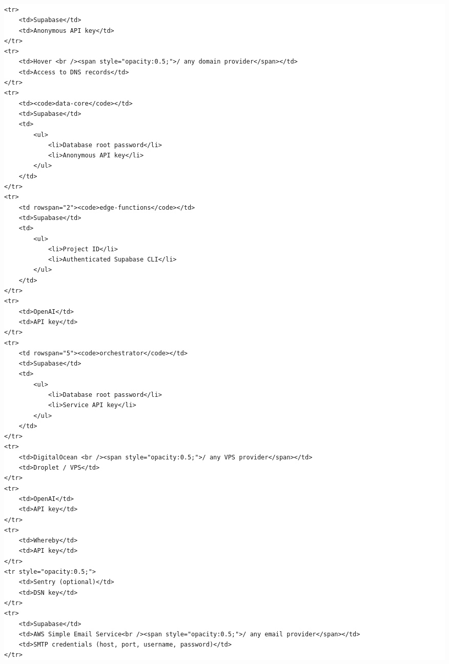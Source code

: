     <tr>
        <td>Supabase</td>
        <td>Anonymous API key</td>
    </tr>
    <tr>
        <td>Hover <br /><span style="opacity:0.5;">/ any domain provider</span></td>
        <td>Access to DNS records</td>
    </tr>
    <tr>
        <td><code>data-core</code></td>
        <td>Supabase</td>
        <td>
            <ul>
                <li>Database root password</li>
                <li>Anonymous API key</li>
            </ul>
        </td>
    </tr>
    <tr>
        <td rowspan="2"><code>edge-functions</code></td>
        <td>Supabase</td>
        <td>
            <ul>
                <li>Project ID</li>
                <li>Authenticated Supabase CLI</li>
            </ul>
        </td>
    </tr>
    <tr>
        <td>OpenAI</td>
        <td>API key</td>
    </tr>
    <tr>
        <td rowspan="5"><code>orchestrator</code></td>
        <td>Supabase</td>
        <td>
            <ul>
                <li>Database root password</li>
                <li>Service API key</li>
            </ul>
        </td>
    </tr>
    <tr>
        <td>DigitalOcean <br /><span style="opacity:0.5;">/ any VPS provider</span></td>
        <td>Droplet / VPS</td>
    </tr>
    <tr>
        <td>OpenAI</td>
        <td>API key</td>
    </tr>
    <tr>
        <td>Whereby</td>
        <td>API key</td>
    </tr>
    <tr style="opacity:0.5;">
        <td>Sentry (optional)</td>
        <td>DSN key</td>
    </tr>
    <tr>
        <td>Supabase</td>
        <td>AWS Simple Email Service<br /><span style="opacity:0.5;">/ any email provider</span></td>
        <td>SMTP credentials (host, port, username, password)</td>
    </tr>
</table>